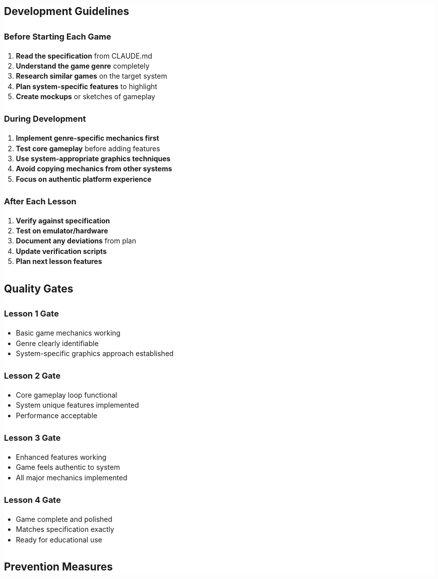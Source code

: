 ## Development Guidelines

### Before Starting Each Game
1. **Read the specification** from CLAUDE.md
2. **Understand the game genre** completely
3. **Research similar games** on the target system
4. **Plan system-specific features** to highlight
5. **Create mockups** or sketches of gameplay

### During Development
1. **Implement genre-specific mechanics first**
2. **Test core gameplay** before adding features
3. **Use system-appropriate graphics techniques**
4. **Avoid copying mechanics from other systems**
5. **Focus on authentic platform experience**

### After Each Lesson
1. **Verify against specification**
2. **Test on emulator/hardware**
3. **Document any deviations** from plan
4. **Update verification scripts**
5. **Plan next lesson features**

## Quality Gates

### Lesson 1 Gate
- Basic game mechanics working
- Genre clearly identifiable
- System-specific graphics approach established

### Lesson 2 Gate
- Core gameplay loop functional
- System unique features implemented
- Performance acceptable

### Lesson 3 Gate
- Enhanced features working
- Game feels authentic to system
- All major mechanics implemented

### Lesson 4 Gate
- Game complete and polished
- Matches specification exactly
- Ready for educational use

## Prevention Measures
